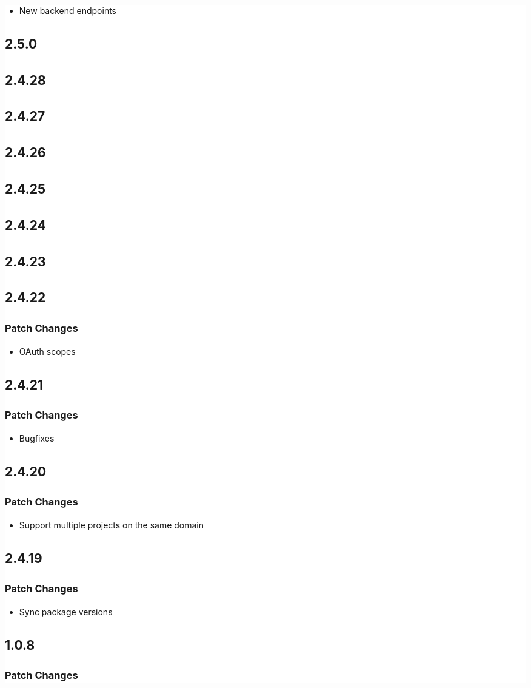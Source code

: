 - New backend endpoints

## 2.5.0

## 2.4.28

## 2.4.27

## 2.4.26

## 2.4.25

## 2.4.24

## 2.4.23

## 2.4.22

### Patch Changes

- OAuth scopes

## 2.4.21

### Patch Changes

- Bugfixes

## 2.4.20

### Patch Changes

- Support multiple projects on the same domain

## 2.4.19

### Patch Changes

- Sync package versions

## 1.0.8

### Patch Changes
